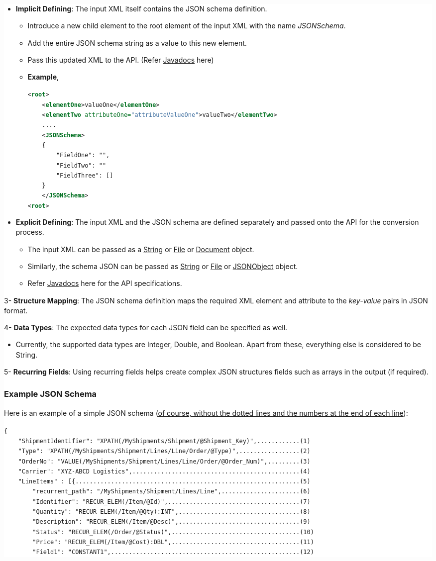    - **Implicit Defining**: The input XML itself contains the JSON schema definition.
     
     - Introduce a new child element to the root element of the input XML with the name _JSONSchema_.
     
     - Add the entire JSON schema string as a value to this new element.
     
     - Pass this updated XML to the API. (Refer [Javadocs](https://mohapatra-sambit.github.io/xml-to-json-converter/) here)
     
     - **Example**,
       
       ```xml
       <root>
           <elementOne>valueOne</elementOne>
           <elementTwo attributeOne="attributeValueOne">valueTwo</elementTwo>
           ....
           <JSONSchema>
           {
               "FieldOne": "",
               "FieldTwo": ""
               "FieldThree": []
           }
           </JSONSchema>
       <root>
       ```
   
   - **Explicit Defining**: The input XML and the JSON schema are defined separately and passed onto the API for the conversion process.
     
     - The input XML can be passed as a [String](https://docs.oracle.com/javase/8/docs/api/java/lang/String.html) or [File](https://docs.oracle.com/javase/8/docs/api/java/io/File.html) or [Document](https://docs.oracle.com/javase/8/docs/api/org/w3c/dom/Document.html) object.
     
     - Similarly, the schema JSON can be passed as [String](https://docs.oracle.com/javase/8/docs/api/java/lang/String.html) or [File](https://docs.oracle.com/javase/8/docs/api/java/io/File.html) or [JSONObject](https://javadoc.io/doc/org.json/json/latest/index.html) object.
     
     - Refer [Javadocs](https://mohapatra-sambit.github.io/xml-to-json-converter/) here for the API specifications.

3- **Structure Mapping**: The JSON schema definition maps the required XML element and attribute to the *key-value* pairs in JSON format.

4- **Data Types**: The expected data types for each JSON field can be specified as well.

- Currently, the supported data types are Integer, Double, and Boolean. Apart from these, everything else is considered to be String.

5- **Recurring Fields**: Using recurring fields helps create complex JSON structures fields such as arrays in the output (if required).

### <a name="json-example"></a>Example JSON Schema

Here is an example of a simple JSON schema (<u>of course, without the dotted lines and the numbers at the end of each line</u>):

```json5
{
    "ShipmentIdentifier": "XPATH(/MyShipments/Shipment/@Shipment_Key)",............(1)
    "Type": "XPATH(/MyShipments/Shipment/Lines/Line/Order/@Type)",.................(2)
    "OrderNo": "VALUE(/MyShipments/Shipment/Lines/Line/Order/@Order_Num)",.........(3)
    "Carrier": "XYZ-ABCD Logistics",...............................................(4)
    "LineItems" : [{...............................................................(5)
        "recurrent_path": "/MyShipments/Shipment/Lines/Line",......................(6)
        "Identifier": "RECUR_ELEM(/Item/@Id)",.....................................(7)
        "Quantity": "RECUR_ELEM(/Item/@Qty):INT",..................................(8)
        "Description": "RECUR_ELEM(/Item/@Desc)",..................................(9)
        "Status": "RECUR_ELEM(/Order/@Status)",....................................(10)
        "Price": "RECUR_ELEM(/Item/@Cost):DBL",....................................(11)
        "Field1": "CONSTANT1",.....................................................(12)
```